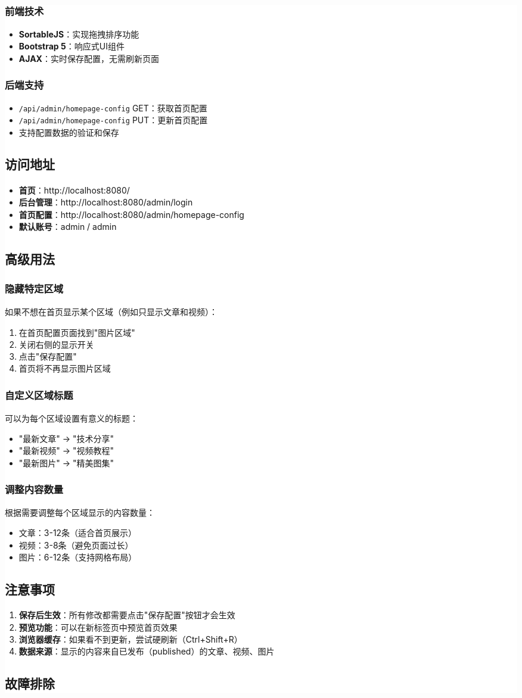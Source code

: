 ### 前端技术

- **SortableJS**：实现拖拽排序功能
- **Bootstrap 5**：响应式UI组件
- **AJAX**：实时保存配置，无需刷新页面

### 后端支持

- `/api/admin/homepage-config` GET：获取首页配置
- `/api/admin/homepage-config` PUT：更新首页配置
- 支持配置数据的验证和保存

## 访问地址

- **首页**：http://localhost:8080/
- **后台管理**：http://localhost:8080/admin/login
- **首页配置**：http://localhost:8080/admin/homepage-config
- **默认账号**：admin / admin

## 高级用法

### 隐藏特定区域

如果不想在首页显示某个区域（例如只显示文章和视频）：
1. 在首页配置页面找到"图片区域"
2. 关闭右侧的显示开关
3. 点击"保存配置"
4. 首页将不再显示图片区域

### 自定义区域标题

可以为每个区域设置有意义的标题：
- "最新文章" → "技术分享"
- "最新视频" → "视频教程"
- "最新图片" → "精美图集"

### 调整内容数量

根据需要调整每个区域显示的内容数量：
- 文章：3-12条（适合首页展示）
- 视频：3-8条（避免页面过长）
- 图片：6-12条（支持网格布局）

## 注意事项

1. **保存后生效**：所有修改都需要点击"保存配置"按钮才会生效
2. **预览功能**：可以在新标签页中预览首页效果
3. **浏览器缓存**：如果看不到更新，尝试硬刷新（Ctrl+Shift+R）
4. **数据来源**：显示的内容来自已发布（published）的文章、视频、图片

## 故障排除
